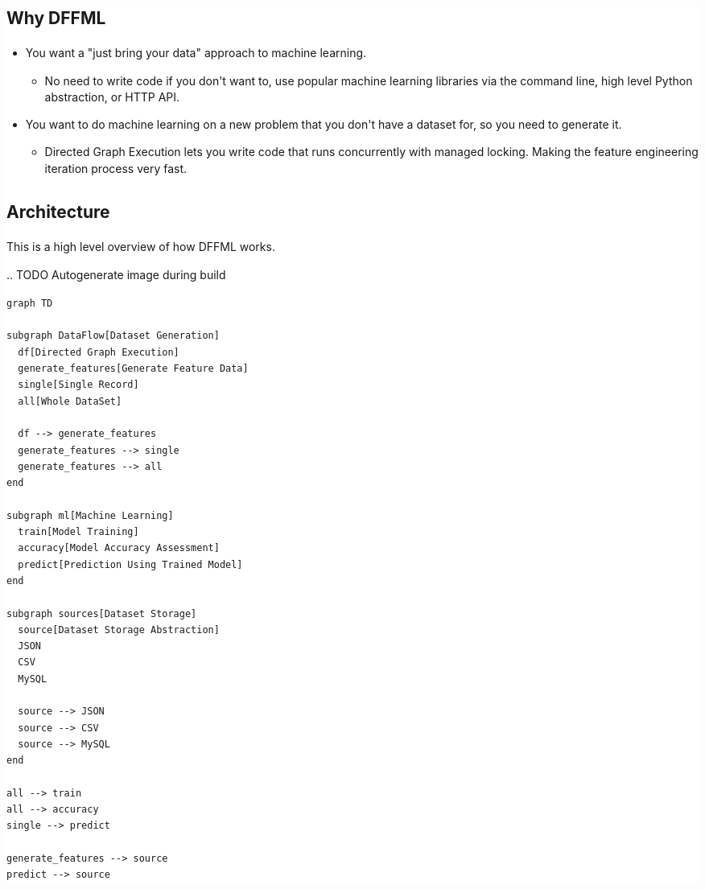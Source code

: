 Why DFFML
---------

- You want a "just bring your data" approach to machine learning.

  - No need to write code if you don't want to, use popular machine learning
    libraries via the command line, high level Python abstraction, or HTTP API.

- You want to do machine learning on a new problem that you don't have a dataset
  for, so you need to generate it.

  - Directed Graph Execution lets you write code that runs concurrently with
    managed locking. Making the feature engineering iteration process very fast.

Architecture
------------

This is a high level overview of how DFFML works.

.. TODO Autogenerate image during build

    graph TD

    subgraph DataFlow[Dataset Generation]
      df[Directed Graph Execution]
      generate_features[Generate Feature Data]
      single[Single Record]
      all[Whole DataSet]

      df --> generate_features
      generate_features --> single
      generate_features --> all
    end

    subgraph ml[Machine Learning]
      train[Model Training]
      accuracy[Model Accuracy Assessment]
      predict[Prediction Using Trained Model]
    end

    subgraph sources[Dataset Storage]
      source[Dataset Storage Abstraction]
      JSON
      CSV
      MySQL

      source --> JSON
      source --> CSV
      source --> MySQL
    end

    all --> train
    all --> accuracy
    single --> predict

    generate_features --> source
    predict --> source
